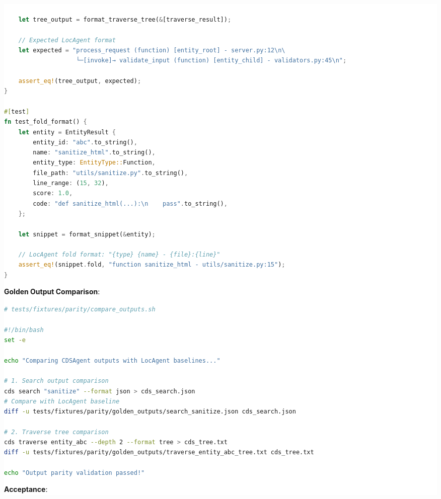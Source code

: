 ```rust

    let tree_output = format_traverse_tree(&[traverse_result]);

    // Expected LocAgent format
    let expected = "process_request (function) [entity_root] - server.py:12\n\
                    └─[invoke]→ validate_input (function) [entity_child] - validators.py:45\n";

    assert_eq!(tree_output, expected);
}

#[test]
fn test_fold_format() {
    let entity = EntityResult {
        entity_id: "abc".to_string(),
        name: "sanitize_html".to_string(),
        entity_type: EntityType::Function,
        file_path: "utils/sanitize.py".to_string(),
        line_range: (15, 32),
        score: 1.0,
        code: "def sanitize_html(...):\n    pass".to_string(),
    };

    let snippet = format_snippet(&entity);

    // LocAgent fold format: "{type} {name} - {file}:{line}"
    assert_eq!(snippet.fold, "function sanitize_html - utils/sanitize.py:15");
}
```

**Golden Output Comparison**:

```bash
# tests/fixtures/parity/compare_outputs.sh

#!/bin/bash
set -e

echo "Comparing CDSAgent outputs with LocAgent baselines..."

# 1. Search output comparison
cds search "sanitize" --format json > cds_search.json
# Compare with LocAgent baseline
diff -u tests/fixtures/parity/golden_outputs/search_sanitize.json cds_search.json

# 2. Traverse tree comparison
cds traverse entity_abc --depth 2 --format tree > cds_tree.txt
diff -u tests/fixtures/parity/golden_outputs/traverse_entity_abc_tree.txt cds_tree.txt

echo "Output parity validation passed!"
```

**Acceptance**:
